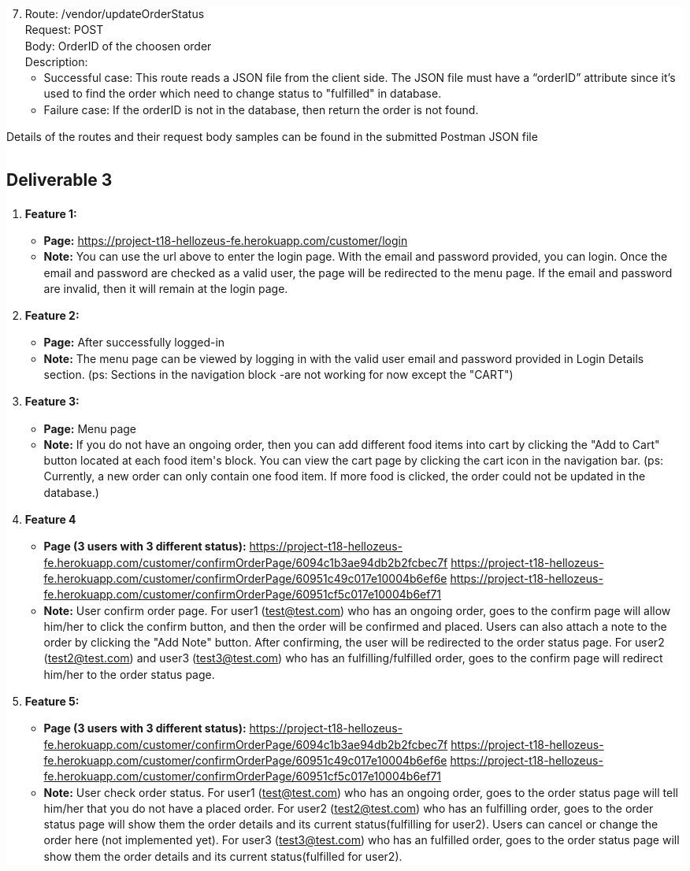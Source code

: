 

7.  Route: /vendor/updateOrderStatus  
Request: POST  
Body: OrderID of the choosen order  
Description: 
    - Successful case:
      This route reads a JSON file from the client side. The JSON file must have a “orderID” attribute since it’s
      used to find the order which need to change status to "fulfilled" in database.  
    - Failure case: 
      If the orderID is not in the database, then return the order is not found.

Details of the routes and their request body samples can be found in the submitted Postman JSON file


## Deliverable 3
1. **Feature 1:**
    - **Page:** https://project-t18-hellozeus-fe.herokuapp.com/customer/login
    - **Note:** You can use the url above to enter the login page. With the email and password provided, you can login. Once the email and password are checked as a valid user, the page will be redirected to the menu page. If the email and password are invalid, then it will remain at the login page.

2. **Feature 2:** 
    - **Page:** After successfully logged-in
    - **Note:** The menu page can be viewed by logging in with the valid user email and password provided in Login Details section. (ps: Sections in the navigation block -are not working for now except the "CART")

3. **Feature 3:**
    - **Page:** Menu page
    - **Note:** If you do not have an ongoing order, then you can add different food items into cart by clicking the "Add to Cart" button located at each food item's block. You can view the cart page by clicking the cart icon in the navigation bar.
    (ps: Currently, a new order can only contain one food item. If more food is clicked, the order could not be updated in the database.)

4. **Feature 4**
    - **Page (3 users with 3 different status):**
    https://project-t18-hellozeus-fe.herokuapp.com/customer/confirmOrderPage/6094c1b3ae94db2b2fcbec7f
    https://project-t18-hellozeus-fe.herokuapp.com/customer/confirmOrderPage/60951c49c017e10004b6ef6e
    https://project-t18-hellozeus-fe.herokuapp.com/customer/confirmOrderPage/60951cf5c017e10004b6ef71
    - **Note:** User confirm order page. For user1 (test@test.com) who has an ongoing order, goes to the confirm page will allow him/her to click the confirm button, and then the order will be confirmed and placed. Users can also attach a note to the order by clicking the "Add Note" button. After confirming, the user will be redirected to the order status page. For user2 (test2@test.com) and user3 (test3@test.com) who has an fulfilling/fulfilled order, goes to the confirm page will redirect him/her to the order status page.

5.  **Feature 5:** 
    - **Page (3 users with 3 different status):**
    https://project-t18-hellozeus-fe.herokuapp.com/customer/confirmOrderPage/6094c1b3ae94db2b2fcbec7f
    https://project-t18-hellozeus-fe.herokuapp.com/customer/confirmOrderPage/60951c49c017e10004b6ef6e
    https://project-t18-hellozeus-fe.herokuapp.com/customer/confirmOrderPage/60951cf5c017e10004b6ef71
    - **Note:** User check order status. For user1 (test@test.com) who has an ongoing order, goes to the order status page will tell him/her that you do not have a placed order. For user2 (test2@test.com) who has an fulfilling order, goes to the order status page will show them the order details and its current status(fulfilling for user2). Users can cancel or change the order here (not implemented yet).
For user3 (test3@test.com) who has an fulfilled order, goes to the order status page will show them the order details and its current status(fulfilled for user2).

